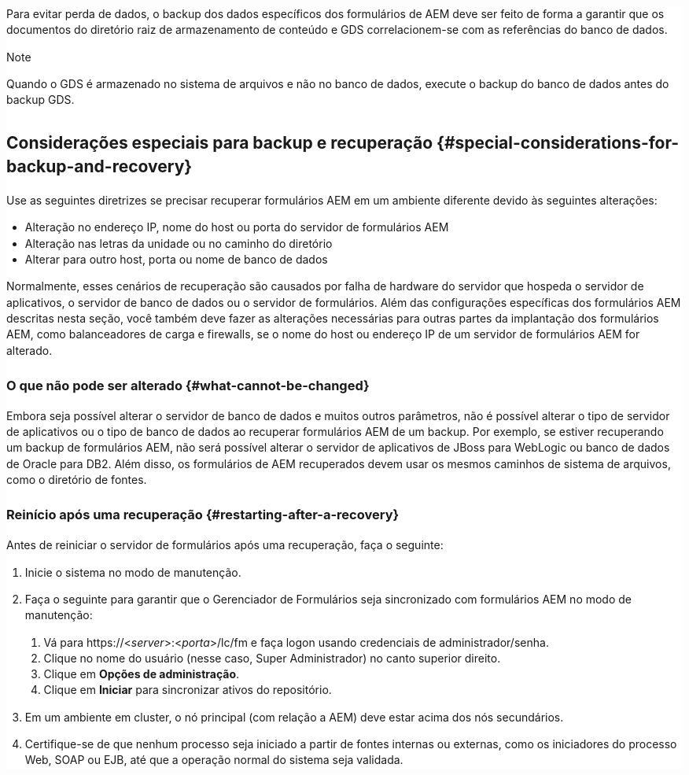 Para evitar perda de dados, o backup dos dados específicos dos formulários de AEM deve ser feito de forma a garantir que os documentos do diretório raiz de armazenamento de conteúdo e GDS correlacionem-se com as referências do banco de dados.

>[!NOTE]
>
>Quando o GDS é armazenado no sistema de arquivos e não no banco de dados, execute o backup do banco de dados antes do backup GDS.

## Considerações especiais para backup e recuperação {#special-considerations-for-backup-and-recovery}

Use as seguintes diretrizes se precisar recuperar formulários AEM em um ambiente diferente devido às seguintes alterações:

* Alteração no endereço IP, nome do host ou porta do servidor de formulários AEM
* Alteração nas letras da unidade ou no caminho do diretório
* Alterar para outro host, porta ou nome de banco de dados

Normalmente, esses cenários de recuperação são causados por falha de hardware do servidor que hospeda o servidor de aplicativos, o servidor de banco de dados ou o servidor de formulários. Além das configurações específicas dos formulários AEM descritas nesta seção, você também deve fazer as alterações necessárias para outras partes da implantação dos formulários AEM, como balanceadores de carga e firewalls, se o nome do host ou endereço IP de um servidor de formulários AEM for alterado.

### O que não pode ser alterado {#what-cannot-be-changed}

Embora seja possível alterar o servidor de banco de dados e muitos outros parâmetros, não é possível alterar o tipo de servidor de aplicativos ou o tipo de banco de dados ao recuperar formulários AEM de um backup. Por exemplo, se estiver recuperando um backup de formulários AEM, não será possível alterar o servidor de aplicativos de JBoss para WebLogic ou banco de dados de Oracle para DB2. Além disso, os formulários de AEM recuperados devem usar os mesmos caminhos de sistema de arquivos, como o diretório de fontes.

### Reinício após uma recuperação {#restarting-after-a-recovery}

Antes de reiniciar o servidor de formulários após uma recuperação, faça o seguinte:

1. Inicie o sistema no modo de manutenção.
1. Faça o seguinte para garantir que o Gerenciador de Formulários seja sincronizado com formulários AEM no modo de manutenção:

   1. Vá para https://&lt;*server*>:&lt;*porta*>/lc/fm e faça logon usando credenciais de administrador/senha.
   1. Clique no nome do usuário (nesse caso, Super Administrador) no canto superior direito.
   1. Clique em **Opções de administração**.
   1. Clique em **Iniciar** para sincronizar ativos do repositório.

1. Em um ambiente em cluster, o nó principal (com relação a AEM) deve estar acima dos nós secundários.
1. Certifique-se de que nenhum processo seja iniciado a partir de fontes internas ou externas, como os iniciadores do processo Web, SOAP ou EJB, até que a operação normal do sistema seja validada.
